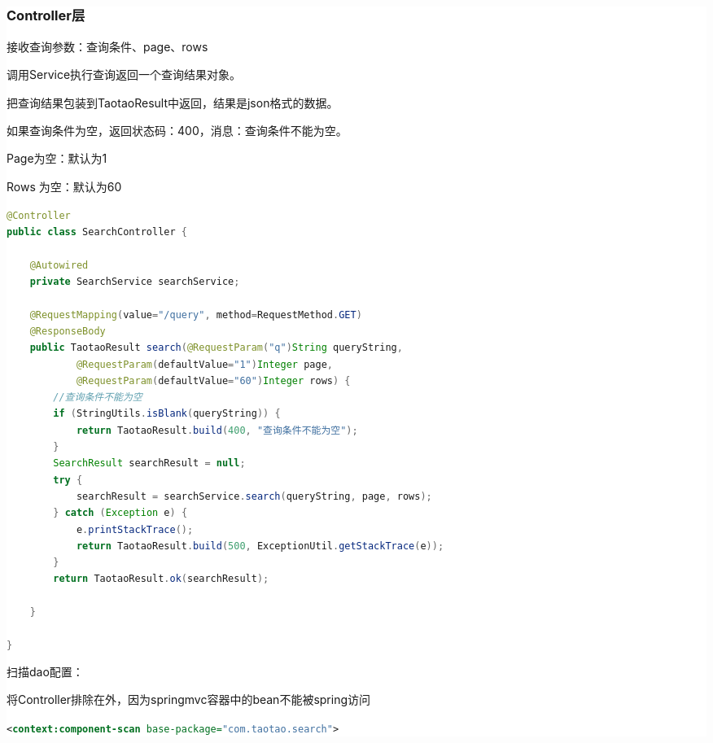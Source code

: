### Controller层

接收查询参数：查询条件、page、rows

调用Service执行查询返回一个查询结果对象。

把查询结果包装到TaotaoResult中返回，结果是json格式的数据。

如果查询条件为空，返回状态码：400，消息：查询条件不能为空。

Page为空：默认为1

Rows 为空：默认为60

```java
@Controller
public class SearchController {

	@Autowired
	private SearchService searchService;
	
	@RequestMapping(value="/query", method=RequestMethod.GET)
	@ResponseBody
	public TaotaoResult search(@RequestParam("q")String queryString, 
			@RequestParam(defaultValue="1")Integer page, 
			@RequestParam(defaultValue="60")Integer rows) {
		//查询条件不能为空
		if (StringUtils.isBlank(queryString)) {
			return TaotaoResult.build(400, "查询条件不能为空");
		}
		SearchResult searchResult = null;
		try {
			searchResult = searchService.search(queryString, page, rows);
		} catch (Exception e) {
			e.printStackTrace();
			return TaotaoResult.build(500, ExceptionUtil.getStackTrace(e));
		}
		return TaotaoResult.ok(searchResult);
		
	}
	
}

```

扫描dao配置：

将Controller排除在外，因为springmvc容器中的bean不能被spring访问

```xml
<context:component-scan base-package="com.taotao.search">
